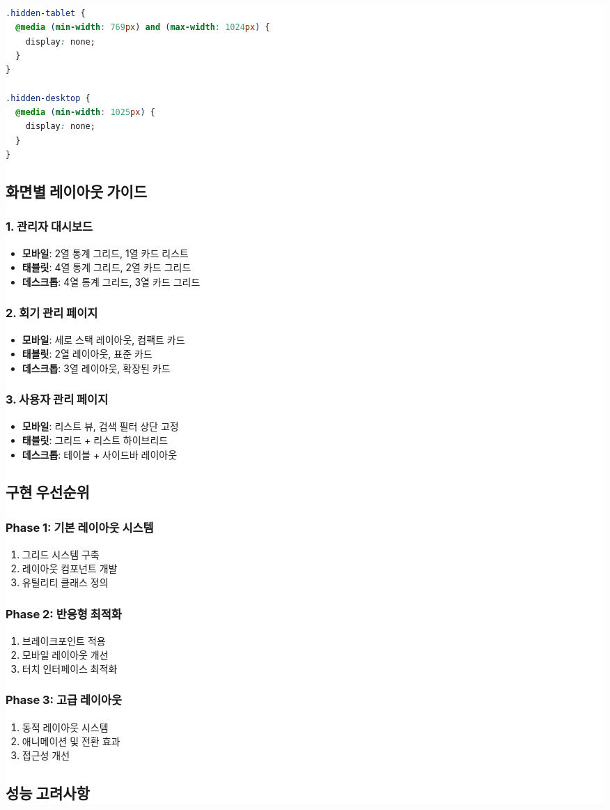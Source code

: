 ```css
.hidden-tablet {
  @media (min-width: 769px) and (max-width: 1024px) {
    display: none;
  }
}

.hidden-desktop {
  @media (min-width: 1025px) {
    display: none;
  }
}
```

## 화면별 레이아웃 가이드

### 1. 관리자 대시보드
- **모바일**: 2열 통계 그리드, 1열 카드 리스트
- **태블릿**: 4열 통계 그리드, 2열 카드 그리드
- **데스크톱**: 4열 통계 그리드, 3열 카드 그리드

### 2. 회기 관리 페이지
- **모바일**: 세로 스택 레이아웃, 컴팩트 카드
- **태블릿**: 2열 레이아웃, 표준 카드
- **데스크톱**: 3열 레이아웃, 확장된 카드

### 3. 사용자 관리 페이지
- **모바일**: 리스트 뷰, 검색 필터 상단 고정
- **태블릿**: 그리드 + 리스트 하이브리드
- **데스크톱**: 테이블 + 사이드바 레이아웃

## 구현 우선순위

### Phase 1: 기본 레이아웃 시스템
1. 그리드 시스템 구축
2. 레이아웃 컴포넌트 개발
3. 유틸리티 클래스 정의

### Phase 2: 반응형 최적화
1. 브레이크포인트 적용
2. 모바일 레이아웃 개선
3. 터치 인터페이스 최적화

### Phase 3: 고급 레이아웃
1. 동적 레이아웃 시스템
2. 애니메이션 및 전환 효과
3. 접근성 개선

## 성능 고려사항
